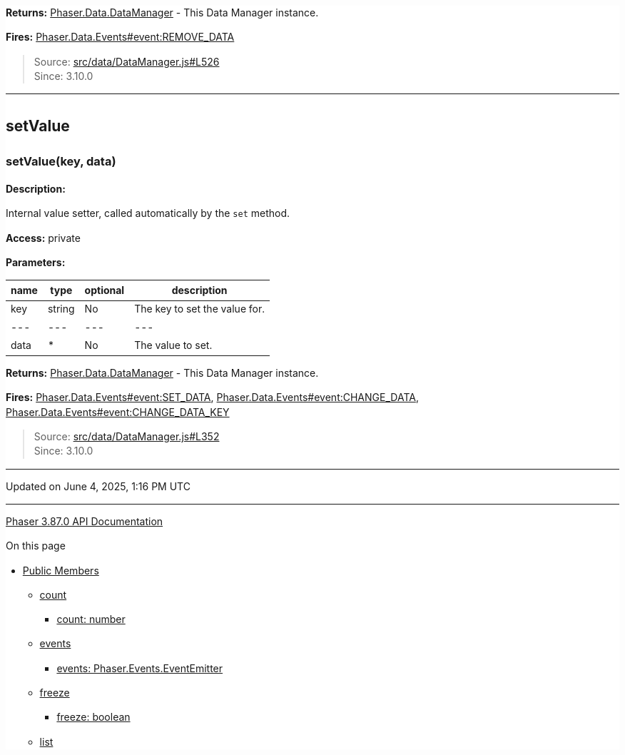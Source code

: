 **Returns:** [Phaser.Data.DataManager](data-datamanager.md) - This Data Manager instance.

**Fires:** [Phaser.Data.Events#event:REMOVE\_DATA](../event/data-events.md)

> Source: [src/data/DataManager.js#L526](https://github.com/phaserjs/phaser/blob/v3.87.0/src/data/DataManager.js#L526)  
> Since: 3.10.0

---

## setValue

### <instance> setValue(key, data)

**Description:**

Internal value setter, called automatically by the `set` method.

**Access:** private

**Parameters:**

| name | type | optional | description |
| --- | --- | --- | --- |
| key | string | No | The key to set the value for. |
| --- | --- | --- | --- |
| data | \* | No | The value to set. |

**Returns:** [Phaser.Data.DataManager](data-datamanager.md) - This Data Manager instance.

**Fires:** [Phaser.Data.Events#event:SET\_DATA](../event/data-events.md), [Phaser.Data.Events#event:CHANGE\_DATA](../event/data-events.md), [Phaser.Data.Events#event:CHANGE\_DATA\_KEY](../event/data-events.md)

> Source: [src/data/DataManager.js#L352](https://github.com/phaserjs/phaser/blob/v3.87.0/src/data/DataManager.js#L352)  
> Since: 3.10.0

---

Updated on June 4, 2025, 1:16 PM UTC

---

[Phaser 3.87.0 API Documentation](../../index.md)

On this page

* [Public Members](#public-members)

  + [count](#count)

    - [count: number](#count-number)
  + [events](#events)

    - [events: Phaser.Events.EventEmitter](#events-phasereventseventemitter)
  + [freeze](#freeze)

    - [freeze: boolean](#freeze-boolean)
  + [list](#list)
